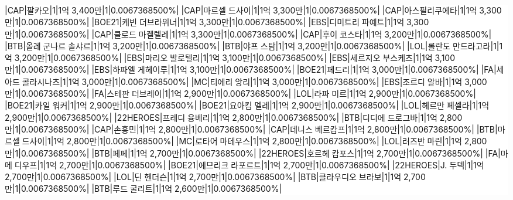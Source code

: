 |CAP|팔카오|1|1억 3,400만|1|0.0067368500%|
|CAP|마르셀 드사이|1|1억 3,300만|1|0.0067368500%|
|CAP|아스필리쿠에타|1|1억 3,300만|1|0.0067368500%|
|BOE21|케빈 더브라위너|1|1억 3,300만|1|0.0067368500%|
|EBS|디미트리 파예트|1|1억 3,300만|1|0.0067368500%|
|CAP|클로드 마켈렐레|1|1억 3,300만|1|0.0067368500%|
|CAP|후이 코스타|1|1억 3,200만|1|0.0067368500%|
|BTB|올레 군나르 솔샤르|1|1억 3,200만|1|0.0067368500%|
|BTB|야프 스탐|1|1억 3,200만|1|0.0067368500%|
|LOL|롤란도 만드라고라|1|1억 3,200만|1|0.0067368500%|
|EBS|마리오 발로텔리|1|1억 3,100만|1|0.0067368500%|
|EBS|세르지오 부스케츠|1|1억 3,100만|1|0.0067368500%|
|EBS|하파엘 게헤이루|1|1억 3,100만|1|0.0067368500%|
|BOE21|페드리|1|1억 3,000만|1|0.0067368500%|
|FA|세아드 콜라시나츠|1|1억 3,000만|1|0.0067368500%|
|MC|티에리 앙리|1|1억 3,000만|1|0.0067368500%|
|EBS|조르디 알바|1|1억 3,000만|1|0.0067368500%|
|FA|스테판 더브레이|1|1억 2,900만|1|0.0067368500%|
|LOL|라파 미르|1|1억 2,900만|1|0.0067368500%|
|BOE21|카일 워커|1|1억 2,900만|1|0.0067368500%|
|BOE21|요아킴 멜레|1|1억 2,900만|1|0.0067368500%|
|LOL|헤르만 페셀라|1|1억 2,900만|1|0.0067368500%|
|22HEROES|프레디 융베리|1|1억 2,800만|1|0.0067368500%|
|BTB|디디에 드로그바|1|1억 2,800만|1|0.0067368500%|
|CAP|손흥민|1|1억 2,800만|1|0.0067368500%|
|CAP|데니스 베르캄프|1|1억 2,800만|1|0.0067368500%|
|BTB|마르셀 드사이|1|1억 2,800만|1|0.0067368500%|
|MC|로타어 마테우스|1|1억 2,800만|1|0.0067368500%|
|LOL|러즈반 마린|1|1억 2,800만|1|0.0067368500%|
|BTB|페페|1|1억 2,700만|1|0.0067368500%|
|22HEROES|호르헤 캄포스|1|1억 2,700만|1|0.0067368500%|
|FA|마메 디우프|1|1억 2,700만|1|0.0067368500%|
|BOE21|에므리크 라포르트|1|1억 2,700만|1|0.0067368500%|
|22HEROES|J. 두덱|1|1억 2,700만|1|0.0067368500%|
|LOL|딘 헨더슨|1|1억 2,700만|1|0.0067368500%|
|BTB|클라우디오 브라보|1|1억 2,700만|1|0.0067368500%|
|BTB|루드 굴리트|1|1억 2,600만|1|0.0067368500%|